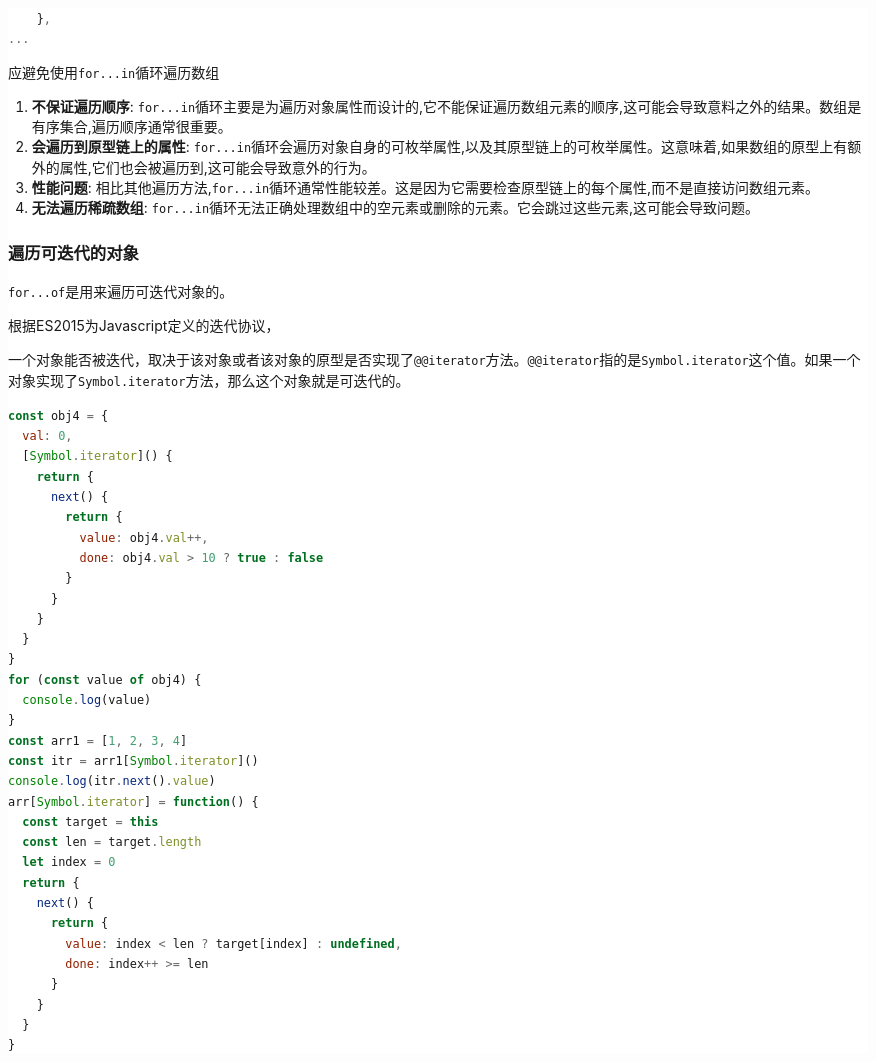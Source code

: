 ```js
    },
...
```

应避免使用`for...in`循环遍历数组

1. **不保证遍历顺序**:
   `for...in`循环主要是为遍历对象属性而设计的,它不能保证遍历数组元素的顺序,这可能会导致意料之外的结果。数组是有序集合,遍历顺序通常很重要。
2. **会遍历到原型链上的属性**:
   `for...in`循环会遍历对象自身的可枚举属性,以及其原型链上的可枚举属性。这意味着,如果数组的原型上有额外的属性,它们也会被遍历到,这可能会导致意外的行为。
3. **性能问题**:
   相比其他遍历方法,`for...in`循环通常性能较差。这是因为它需要检查原型链上的每个属性,而不是直接访问数组元素。
4. **无法遍历稀疏数组**:
   `for...in`循环无法正确处理数组中的空元素或删除的元素。它会跳过这些元素,这可能会导致问题。


### 遍历可迭代的对象

`for...of`是用来遍历可迭代对象的。

根据ES2015为Javascript定义的迭代协议，

一个对象能否被迭代，取决于该对象或者该对象的原型是否实现了`@@iterator`方法。`@@iterator`指的是`Symbol.iterator`这个值。如果一个对象实现了`Symbol.iterator`方法，那么这个对象就是可迭代的。

```js
const obj4 = {
  val: 0,
  [Symbol.iterator]() {
    return {
      next() {
        return {
          value: obj4.val++,
          done: obj4.val > 10 ? true : false
        }
      }
    }
  }
}
for (const value of obj4) {
  console.log(value)
}
const arr1 = [1, 2, 3, 4]
const itr = arr1[Symbol.iterator]()
console.log(itr.next().value)
arr[Symbol.iterator] = function() {
  const target = this
  const len = target.length
  let index = 0
  return {
    next() {
      return {
        value: index < len ? target[index] : undefined,
        done: index++ >= len
      }
    }
  }
}
```
